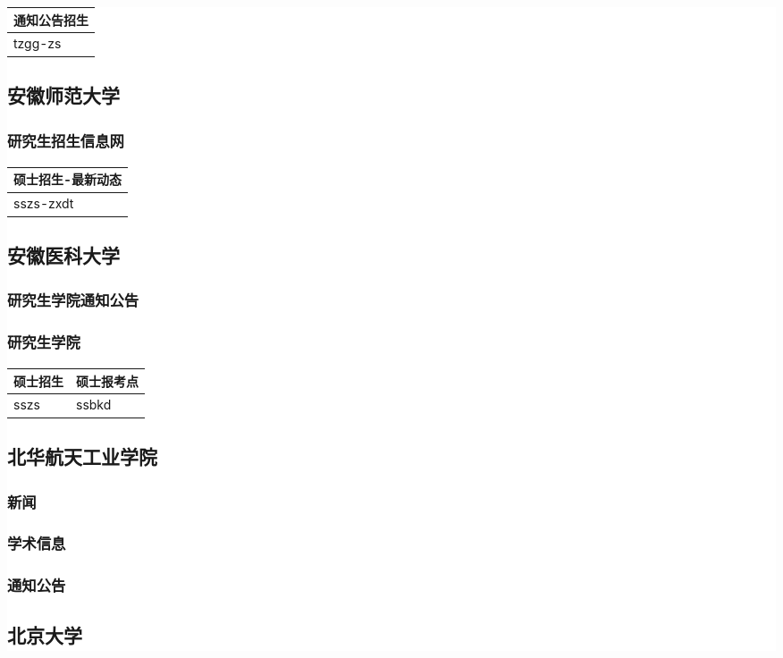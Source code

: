| 通知公告招生 |
| ------------ |
| tzgg-zs      |

</Route>

## 安徽师范大学

### 研究生招生信息网

<Route author="yanbot-team" example="/ahnu/yz/sszs-zxdt" path="/ahnu/yz/:type" :paramsDesc="['类型名,见下表，也可在页面URL中找到']"  radar="1" rssbud="1">

| 硕士招生-最新动态 |
| ----------------- |
| sszs-zxdt         |

</Route>

## 安徽医科大学

### 研究生学院通知公告

<Route author="Origami404" example="/ahmu/news" path="/ahmu/news" />

### 研究生学院

<Route author="yanbot-team" example="/ahmu/yjsxy/sszs" path="/ahmu/yjsxy/:type" :paramsDesc="['类型名,见下表，也可在页面URL中找到']"  radar="1" rssbud="1">

| 硕士招生 | 硕士报考点 |
| -------- | ---------- |
| sszs     | ssbkd      |

</Route>

## 北华航天工业学院

### 新闻

<Route author="SunShinenny" example="/nciae/news" path="/nciae/news" />

### 学术信息

<Route author="SunShinenny" example="/nciae/xsxx" path="/nciae/xsxx" />

### 通知公告

<Route author="SunShinenny" example="/nciae/tzgg" path="/nciae/tzgg" />

## 北京大学
